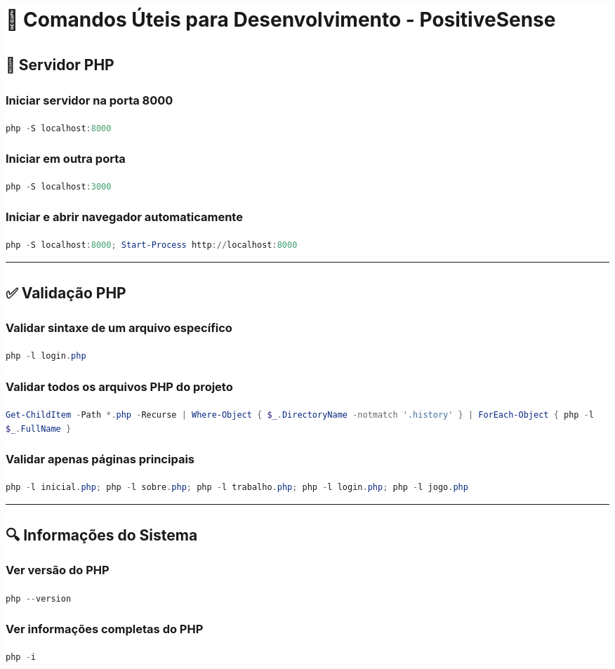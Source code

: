 # 🔧 Comandos Úteis para Desenvolvimento - PositiveSense

## 🚀 Servidor PHP

### Iniciar servidor na porta 8000
```powershell
php -S localhost:8000
```

### Iniciar em outra porta
```powershell
php -S localhost:3000
```

### Iniciar e abrir navegador automaticamente
```powershell
php -S localhost:8000; Start-Process http://localhost:8000
```

---

## ✅ Validação PHP

### Validar sintaxe de um arquivo específico
```powershell
php -l login.php
```

### Validar todos os arquivos PHP do projeto
```powershell
Get-ChildItem -Path *.php -Recurse | Where-Object { $_.DirectoryName -notmatch '.history' } | ForEach-Object { php -l $_.FullName }
```

### Validar apenas páginas principais
```powershell
php -l inicial.php; php -l sobre.php; php -l trabalho.php; php -l login.php; php -l jogo.php
```

---

## 🔍 Informações do Sistema

### Ver versão do PHP
```powershell
php --version
```

### Ver informações completas do PHP
```powershell
php -i
```
